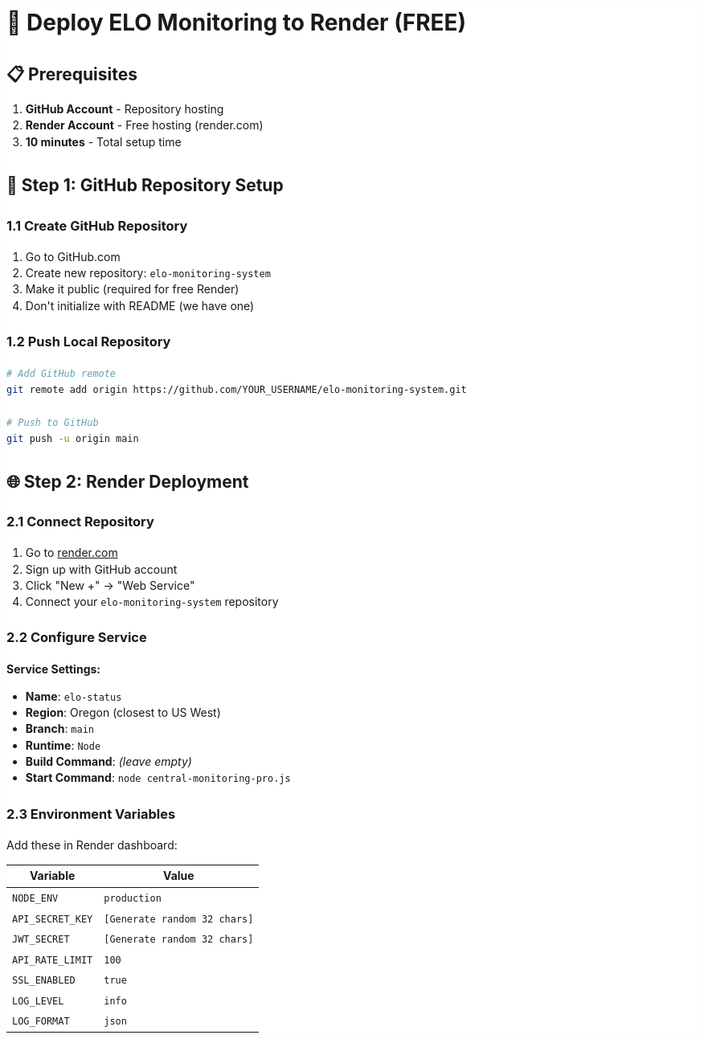 # 🚀 Deploy ELO Monitoring to Render (FREE)

## 📋 Prerequisites

1. **GitHub Account** - Repository hosting
2. **Render Account** - Free hosting (render.com)
3. **10 minutes** - Total setup time

## 🎯 Step 1: GitHub Repository Setup

### 1.1 Create GitHub Repository
1. Go to GitHub.com
2. Create new repository: `elo-monitoring-system`
3. Make it public (required for free Render)
4. Don't initialize with README (we have one)

### 1.2 Push Local Repository
```bash
# Add GitHub remote
git remote add origin https://github.com/YOUR_USERNAME/elo-monitoring-system.git

# Push to GitHub
git push -u origin main
```

## 🌐 Step 2: Render Deployment

### 2.1 Connect Repository
1. Go to [render.com](https://render.com)
2. Sign up with GitHub account
3. Click "New +" → "Web Service"
4. Connect your `elo-monitoring-system` repository

### 2.2 Configure Service
**Service Settings:**
- **Name**: `elo-status`
- **Region**: Oregon (closest to US West)
- **Branch**: `main`
- **Runtime**: `Node`
- **Build Command**: *(leave empty)*
- **Start Command**: `node central-monitoring-pro.js`

### 2.3 Environment Variables
Add these in Render dashboard:

| Variable | Value |
|----------|-------|
| `NODE_ENV` | `production` |
| `API_SECRET_KEY` | `[Generate random 32 chars]` |
| `JWT_SECRET` | `[Generate random 32 chars]` |
| `API_RATE_LIMIT` | `100` |
| `SSL_ENABLED` | `true` |
| `LOG_LEVEL` | `info` |
| `LOG_FORMAT` | `json` |
